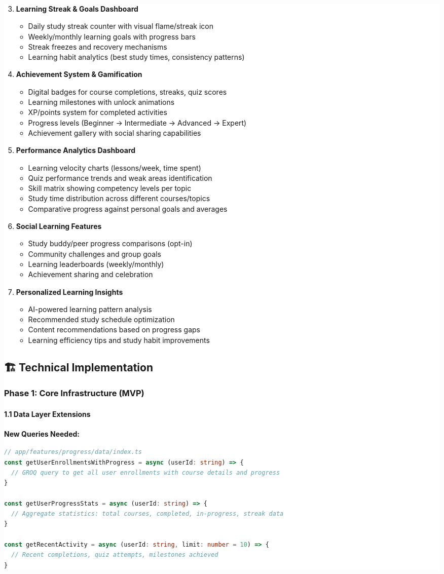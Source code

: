 3. **Learning Streak & Goals Dashboard**
   - Daily study streak counter with visual flame/streak icon
   - Weekly/monthly learning goals with progress bars
   - Streak freezes and recovery mechanisms
   - Learning habit analytics (best study times, consistency patterns)

4. **Achievement System & Gamification**
   - Digital badges for course completions, streaks, quiz scores
   - Learning milestones with unlock animations
   - XP/points system for completed activities
   - Progress levels (Beginner → Intermediate → Advanced → Expert)
   - Achievement gallery with social sharing capabilities

5. **Performance Analytics Dashboard**
   - Learning velocity charts (lessons/week, time spent)
   - Quiz performance trends and weak areas identification
   - Skill matrix showing competency levels per topic
   - Study time distribution across different courses/topics
   - Comparative progress against personal goals and averages

6. **Social Learning Features**
   - Study buddy/peer progress comparisons (opt-in)
   - Community challenges and group goals
   - Learning leaderboards (weekly/monthly)
   - Achievement sharing and celebration

7. **Personalized Learning Insights**
   - AI-powered learning pattern analysis
   - Recommended study schedule optimization
   - Content recommendations based on progress gaps
   - Learning efficiency tips and study habit improvements

## 🏗️ Technical Implementation

### Phase 1: Core Infrastructure (MVP)

#### 1.1 Data Layer Extensions

**New Queries Needed:**
```typescript
// app/features/progress/data/index.ts
const getUserEnrollmentsWithProgress = async (userId: string) => {
  // GROQ query to get all user enrollments with course details and progress
}

const getUserProgressStats = async (userId: string) => {
  // Aggregate statistics: total courses, completed, in-progress, streak data
}

const getRecentActivity = async (userId: string, limit: number = 10) => {
  // Recent completions, quiz attempts, milestones achieved
}
```
